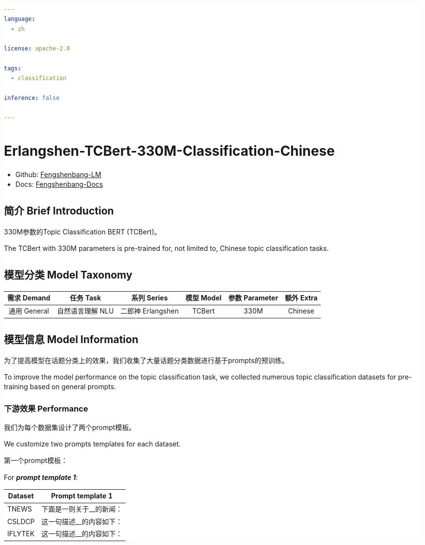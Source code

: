 ```yaml
---
language: 
  - zh

license: apache-2.0

tags:
  - classification

inference: false

---
```


# Erlangshen-TCBert-330M-Classification-Chinese

- Github: [Fengshenbang-LM](https://github.com/IDEA-CCNL/Fengshenbang-LM)
- Docs: [Fengshenbang-Docs](https://fengshenbang-doc.readthedocs.io/)

## 简介 Brief Introduction

330M参数的Topic Classification BERT (TCBert)。

The TCBert with 330M parameters is pre-trained for, not limited to, Chinese topic classification tasks.

## 模型分类 Model Taxonomy

|  需求 Demand  | 任务 Task       | 系列 Series      | 模型 Model    | 参数 Parameter | 额外 Extra |
|  :----:  | :----:  | :----:  | :----:  | :----:  | :----:  |
| 通用 General  | 自然语言理解 NLU | 二郎神 Erlangshen | TCBert      |      330M     |   Chinese     |

## 模型信息 Model Information


为了提高模型在话题分类上的效果，我们收集了大量话题分类数据进行基于prompts的预训练。

To improve the model performance on the topic classification task, we collected numerous topic classification datasets for pre-training based on general prompts.


### 下游效果 Performance

我们为每个数据集设计了两个prompt模板。

We customize two prompts templates for each dataset.

第一个prompt模板：

For ***prompt template 1***:

| Dataset |     Prompt template 1    |
|---------|:------------------------:|
| TNEWS   | 下面是一则关于__的新闻： |
| CSLDCP  | 这一句描述__的内容如下： |
| IFLYTEK | 这一句描述__的内容如下： |
